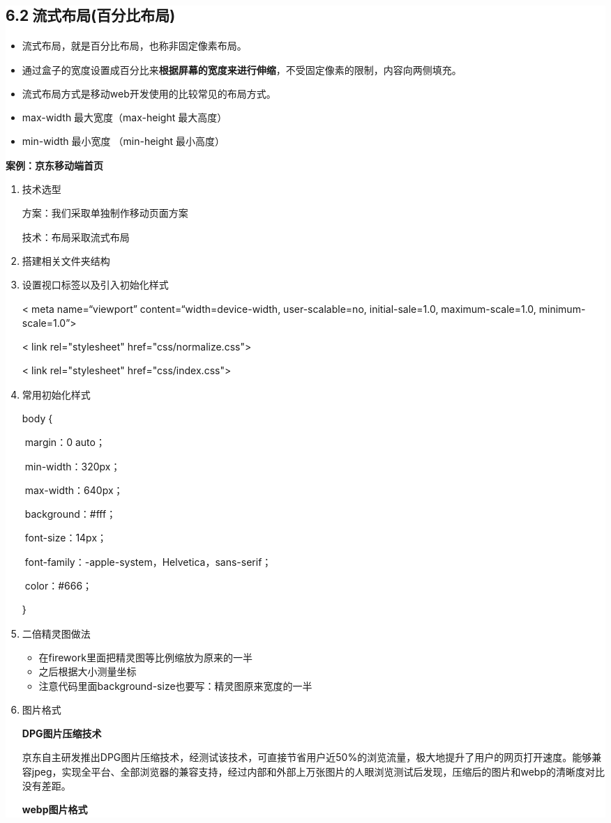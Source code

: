 ## 6.2 流式布局(百分比布局)

- 流式布局，就是百分比布局，也称非固定像素布局。
- 通过盒子的宽度设置成百分比来**根据屏幕的宽度来进行伸缩**，不受固定像素的限制，内容向两侧填充。
- 流式布局方式是移动web开发使用的比较常见的布局方式。

- max-width  最大宽度（max-height  最大高度）
- min-width  最小宽度 （min-height  最小高度）

**案例：京东移动端首页**

1. 技术选型

   方案：我们采取单独制作移动页面方案

   技术：布局采取流式布局

2. 搭建相关文件夹结构

3. 设置视口标签以及引入初始化样式

   < meta name=“viewport”  content=“width=device-width,  user-scalable=no,  initial-sale=1.0,  maximum-scale=1.0,  minimum-scale=1.0”>

   < link rel="stylesheet"  href="css/normalize.css">

   < link rel="stylesheet"  href="css/index.css">

4. 常用初始化样式

   body {

   ​		margin：0 auto；

   ​		min-width：320px；

   ​		max-width：640px；

   ​		background：#fff；

   ​		font-size：14px；

   ​		font-family：-apple-system，Helvetica，sans-serif；

   ​		color：#666；

   }

5. 二倍精灵图做法

   - 在firework里面把精灵图等比例缩放为原来的一半
   - 之后根据大小测量坐标
   - 注意代码里面background-size也要写：精灵图原来宽度的一半

6. 图片格式

   **DPG图片压缩技术**

   京东自主研发推出DPG图片压缩技术，经测试该技术，可直接节省用户近50%的浏览流量，极大地提升了用户的网页打开速度。能够兼容jpeg，实现全平台、全部浏览器的兼容支持，经过内部和外部上万张图片的人眼浏览测试后发现，压缩后的图片和webp的清晰度对比没有差距。

   **webp图片格式**
